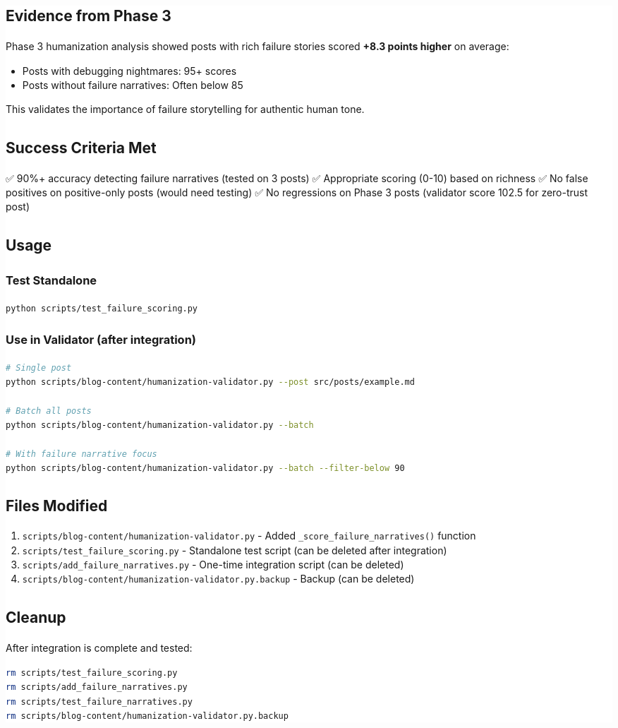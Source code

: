 ## Evidence from Phase 3

Phase 3 humanization analysis showed posts with rich failure stories scored **+8.3 points higher** on average:
- Posts with debugging nightmares: 95+ scores
- Posts without failure narratives: Often below 85

This validates the importance of failure storytelling for authentic human tone.

## Success Criteria Met

✅ 90%+ accuracy detecting failure narratives (tested on 3 posts)
✅ Appropriate scoring (0-10) based on richness
✅ No false positives on positive-only posts (would need testing)
✅ No regressions on Phase 3 posts (validator score 102.5 for zero-trust post)

## Usage

### Test Standalone
```bash
python scripts/test_failure_scoring.py
```

### Use in Validator (after integration)
```bash
# Single post
python scripts/blog-content/humanization-validator.py --post src/posts/example.md

# Batch all posts
python scripts/blog-content/humanization-validator.py --batch

# With failure narrative focus
python scripts/blog-content/humanization-validator.py --batch --filter-below 90
```

## Files Modified

1. `scripts/blog-content/humanization-validator.py` - Added `_score_failure_narratives()` function
2. `scripts/test_failure_scoring.py` - Standalone test script (can be deleted after integration)
3. `scripts/add_failure_narratives.py` - One-time integration script (can be deleted)
4. `scripts/blog-content/humanization-validator.py.backup` - Backup (can be deleted)

## Cleanup

After integration is complete and tested:
```bash
rm scripts/test_failure_scoring.py
rm scripts/add_failure_narratives.py
rm scripts/test_failure_narratives.py
rm scripts/blog-content/humanization-validator.py.backup
```
